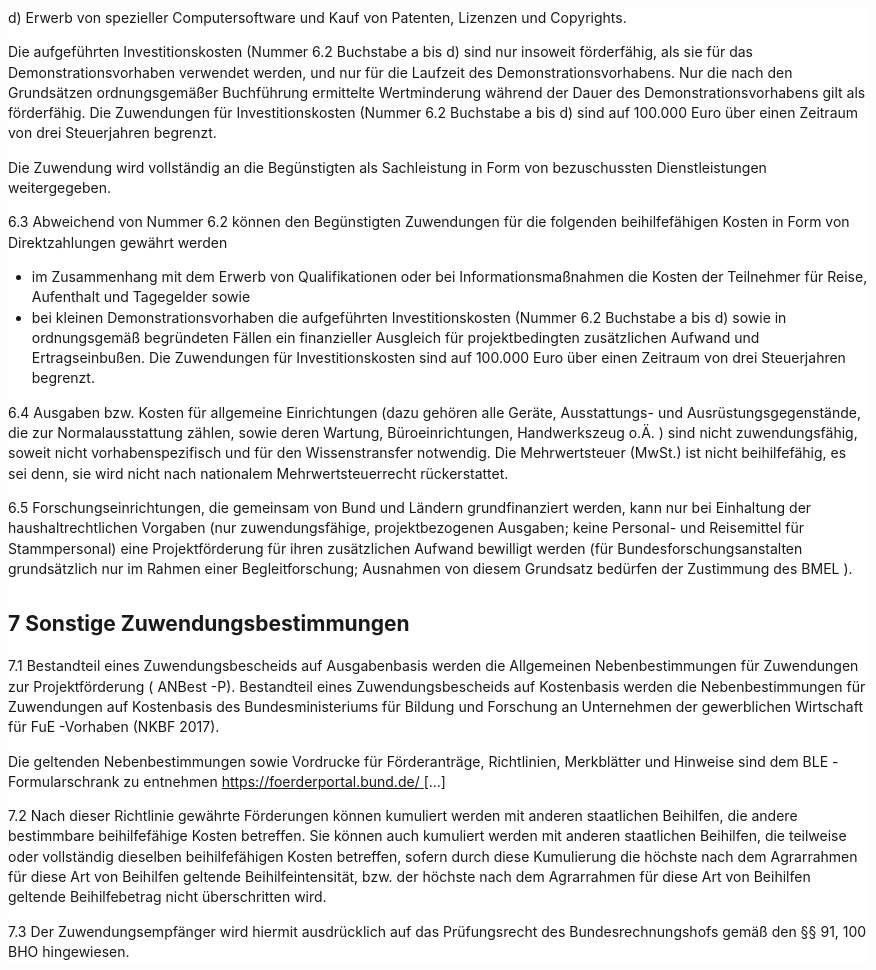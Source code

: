 d) Erwerb von spezieller Computersoftware und Kauf von Patenten, Lizenzen und Copyrights. 

Die aufgeführten Investitionskosten (Nummer 6.2 Buchstabe a bis d) sind nur insoweit förderfähig, als sie für das Demonstrationsvorhaben verwendet werden, und nur für die Laufzeit des Demonstrationsvorhabens. Nur die nach den Grundsätzen ordnungsgemäßer Buchführung ermittelte Wertminderung während der Dauer des Demonstrationsvorhabens gilt als förderfähig. Die Zuwendungen für Investitionskosten (Nummer 6.2 Buchstabe a bis d) sind auf 100.000 Euro über einen Zeitraum von drei Steuerjahren begrenzt. 

Die Zuwendung wird vollständig an die Begünstigten als Sachleistung in Form von bezuschussten Dienstleistungen weitergegeben. 

6.3 Abweichend von Nummer 6.2 können den Begünstigten Zuwendungen für die folgenden beihilfefähigen Kosten in Form von Direktzahlungen gewährt werden 

  * im Zusammenhang mit dem Erwerb von Qualifikationen oder bei Informationsmaßnahmen die Kosten der Teilnehmer für Reise, Aufenthalt und Tagegelder sowie 
  * bei kleinen Demonstrationsvorhaben die aufgeführten Investitionskosten (Nummer 6.2 Buchstabe a bis d) sowie in ordnungsgemäß begründeten Fällen ein finanzieller Ausgleich für projektbedingten zusätzlichen Aufwand und Ertragseinbußen. Die Zuwendungen für Investitionskosten sind auf 100.000 Euro über einen Zeitraum von drei Steuerjahren begrenzt. 



6.4 Ausgaben  bzw.  Kosten für allgemeine Einrichtungen (dazu gehören alle Geräte, Ausstattungs- und Ausrüstungsgegenstände, die zur Normalausstattung zählen, sowie deren Wartung, Büroeinrichtungen, Handwerkszeug  o.Ä.  ) sind nicht zuwendungsfähig, soweit nicht vorhabenspezifisch und für den Wissenstransfer notwendig. Die Mehrwertsteuer (MwSt.) ist nicht beihilfefähig, es sei denn, sie wird nicht nach nationalem Mehrwertsteuerrecht rückerstattet. 

6.5 Forschungseinrichtungen, die gemeinsam von Bund und Ländern grundfinanziert werden, kann nur bei Einhaltung der haushaltrechtlichen Vorgaben (nur zuwendungsfähige, projektbezogenen Ausgaben; keine Personal- und Reisemittel für Stammpersonal) eine Projektförderung für ihren zusätzlichen Aufwand bewilligt werden (für Bundesforschungsanstalten grundsätzlich nur im Rahmen einer Begleitforschung; Ausnahmen von diesem Grundsatz bedürfen der Zustimmung des  BMEL  ). 

##  7 Sonstige Zuwendungsbestimmungen 

7.1 Bestandteil eines Zuwendungsbescheids auf Ausgabenbasis werden die Allgemeinen Nebenbestimmungen für Zuwendungen zur Projektförderung (  ANBest  -P). Bestandteil eines Zuwendungsbescheids auf Kostenbasis werden die Nebenbestimmungen für Zuwendungen auf Kostenbasis des Bundesministeriums für Bildung und Forschung an Unternehmen der gewerblichen Wirtschaft für  FuE  -Vorhaben (NKBF 2017). 

Die geltenden Nebenbestimmungen sowie Vordrucke für Förderanträge, Richtlinien, Merkblätter und Hinweise sind dem  BLE  -Formularschrank zu entnehmen [ https://foerderportal.bund.de/ ](https://foerderportal.bund.de "Förderportal des Bundes") [...] 

7.2 Nach dieser Richtlinie gewährte Förderungen können kumuliert werden mit anderen staatlichen Beihilfen, die andere bestimmbare beihilfefähige Kosten betreffen. Sie können auch kumuliert werden mit anderen staatlichen Beihilfen, die teilweise oder vollständig dieselben beihilfefähigen Kosten betreffen, sofern durch diese Kumulierung die höchste nach dem Agrarrahmen für diese Art von Beihilfen geltende Beihilfeintensität,  bzw.  der höchste nach dem Agrarrahmen für diese Art von Beihilfen geltende Beihilfebetrag nicht überschritten wird. 

7.3 Der Zuwendungsempfänger wird hiermit ausdrücklich auf das Prüfungsrecht des Bundesrechnungshofs gemäß den §§ 91, 100  BHO  hingewiesen. 
